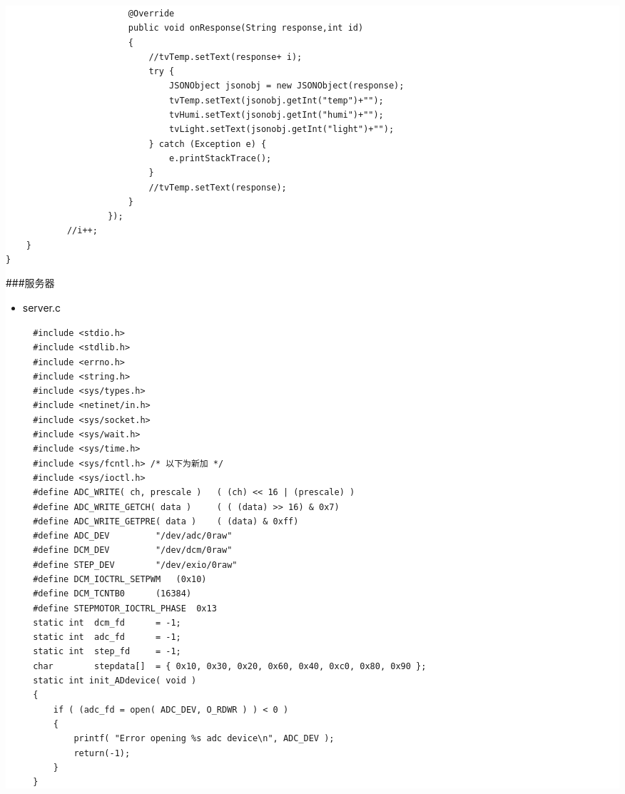 	                        @Override
	                        public void onResponse(String response,int id)
	                        {
	                            //tvTemp.setText(response+ i);
	                            try {
	                                JSONObject jsonobj = new JSONObject(response);
	                                tvTemp.setText(jsonobj.getInt("temp")+"");
	                                tvHumi.setText(jsonobj.getInt("humi")+"");
	                                tvLight.setText(jsonobj.getInt("light")+"");
	                            } catch (Exception e) {
	                                e.printStackTrace();
	                            }
	                            //tvTemp.setText(response);
	                        }
	                    });
	            //i++;
	    }
	}

###服务器

- server.c


		#include <stdio.h>
		#include <stdlib.h>
		#include <errno.h>
		#include <string.h>
		#include <sys/types.h>
		#include <netinet/in.h>
		#include <sys/socket.h>
		#include <sys/wait.h>
		#include <sys/time.h>
		#include <sys/fcntl.h> /* 以下为新加 */
		#include <sys/ioctl.h>
		#define ADC_WRITE( ch, prescale )	( (ch) << 16 | (prescale) )
		#define ADC_WRITE_GETCH( data )		( ( (data) >> 16) & 0x7)
		#define ADC_WRITE_GETPRE( data )	( (data) & 0xff)
		#define ADC_DEV			"/dev/adc/0raw"
		#define DCM_DEV			"/dev/dcm/0raw"
		#define STEP_DEV		"/dev/exio/0raw"
		#define DCM_IOCTRL_SETPWM	(0x10)
		#define DCM_TCNTB0		(16384)
		#define STEPMOTOR_IOCTRL_PHASE	0x13
		static int	dcm_fd		= -1;
		static int	adc_fd		= -1;
		static int	step_fd		= -1;
		char		stepdata[]	= { 0x10, 0x30, 0x20, 0x60, 0x40, 0xc0, 0x80, 0x90 };
		static int init_ADdevice( void )
		{
			if ( (adc_fd = open( ADC_DEV, O_RDWR ) ) < 0 )
			{
				printf( "Error opening %s adc device\n", ADC_DEV );
				return(-1);
			}
		}
		